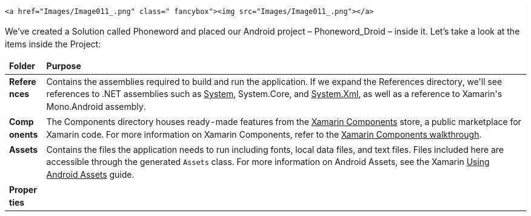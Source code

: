     <a href="Images/Image011_.png" class=" fancybox"><img src="Images/Image011_.png"></a>
</ide>

We’ve created a Solution called <span class="uiitem">Phoneword</span> and placed our Android project – <span class="uiitem">Phoneword_Droid</span> – inside it. Let’s take a look at the items inside the Project:

<table>
    <thead>
        <tr><td><strong>Folder</strong></td><td><strong>Purpose</strong></td></tr>
    </thead>
    <tbody>
        <tr>
            <td><strong>References</strong></td>
            <td>Contains the assemblies required to build and run the application. If we expand the References directory, we'll see references to .NET assemblies such as <a href="http://msdn.microsoft.com/en-us/library/system%28v=vs.110%29.aspx">System</a>, System.Core, and <a href="http://msdn.microsoft.com/en-us/library/system.xml%28v=vs.110%29.aspx">System.Xml</a>, as well as a reference to Xamarin's Mono.Android assembly.</td>
        </tr>
        <tr>
            <td><strong>Components</strong></td>
            <td>The Components directory houses ready-made features from the <a href="http://components.xamarin.com/">Xamarin Components</a> store, a public marketplace for Xamarin code. For more information on Xamarin Components, refer to the <a href="http://docs.xamarin.com/guides/cross-platform/application_fundamentals/components_walkthrough/">Xamarin Components walkthrough</a>.</td>
        </tr>
        <tr>
            <td><strong>Assets</strong></td>
            <td>Contains the files the application needs to run including fonts, local data files, and text files. Files included here are accessible through the generated <code>Assets</code> class. For more information on Android Assets, see the Xamarin <a href="http://docs.xamarin.com/guides/android/application_fundamentals/resources_in_android/part_6_-_using_android_assets/">Using Android Assets</a> guide.</td>
        </tr>
        <tr>
            <td><strong>Properties</strong></td>